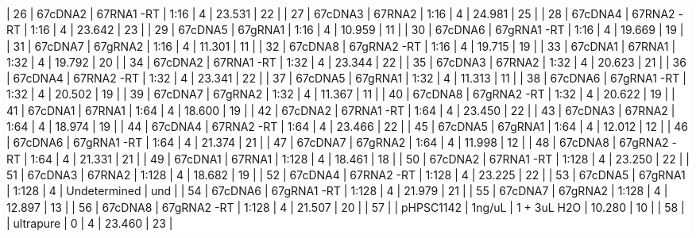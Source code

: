| 26   | 67cDNA2    | 67RNA1 -RT  | 1:16   | 4           | 23.531       | 22  |
| 27   | 67cDNA3    | 67RNA2      | 1:16   | 4           | 24.981       | 25  |
| 28   | 67cDNA4    | 67RNA2 -RT  | 1:16   | 4           | 23.642       | 23  |
| 29   | 67cDNA5    | 67gRNA1     | 1:16   | 4           | 10.959       | 11  |
| 30   | 67cDNA6    | 67gRNA1 -RT | 1:16   | 4           | 19.669       | 19  |
| 31   | 67cDNA7    | 67gRNA2     | 1:16   | 4           | 11.301       | 11  |
| 32   | 67cDNA8    | 67gRNA2 -RT | 1:16   | 4           | 19.715       | 19  |
| 33   | 67cDNA1    | 67RNA1      | 1:32   | 4           | 19.792       | 20  |
| 34   | 67cDNA2    | 67RNA1 -RT  | 1:32   | 4           | 23.344       | 22  |
| 35   | 67cDNA3    | 67RNA2      | 1:32   | 4           | 20.623       | 21  |
| 36   | 67cDNA4    | 67RNA2 -RT  | 1:32   | 4           | 23.341       | 22  |
| 37   | 67cDNA5    | 67gRNA1     | 1:32   | 4           | 11.313       | 11  |
| 38   | 67cDNA6    | 67gRNA1 -RT | 1:32   | 4           | 20.502       | 19  |
| 39   | 67cDNA7    | 67gRNA2     | 1:32   | 4           | 11.367       | 11  |
| 40   | 67cDNA8    | 67gRNA2 -RT | 1:32   | 4           | 20.622       | 19  |
| 41   | 67cDNA1    | 67RNA1      | 1:64   | 4           | 18.600       | 19  |
| 42   | 67cDNA2    | 67RNA1 -RT  | 1:64   | 4           | 23.450       | 22  |
| 43   | 67cDNA3    | 67RNA2      | 1:64   | 4           | 18.974       | 19  |
| 44   | 67cDNA4    | 67RNA2 -RT  | 1:64   | 4           | 23.466       | 22  |
| 45   | 67cDNA5    | 67gRNA1     | 1:64   | 4           | 12.012       | 12  |
| 46   | 67cDNA6    | 67gRNA1 -RT | 1:64   | 4           | 21.374       | 21  |
| 47   | 67cDNA7    | 67gRNA2     | 1:64   | 4           | 11.998       | 12  |
| 48   | 67cDNA8    | 67gRNA2 -RT | 1:64   | 4           | 21.331       | 21  |
| 49   | 67cDNA1    | 67RNA1      | 1:128  | 4           | 18.461       | 18  |
| 50   | 67cDNA2    | 67RNA1 -RT  | 1:128  | 4           | 23.250       | 22  |
| 51   | 67cDNA3    | 67RNA2      | 1:128  | 4           | 18.682       | 19  |
| 52   | 67cDNA4    | 67RNA2 -RT  | 1:128  | 4           | 23.225       | 22  |
| 53   | 67cDNA5    | 67gRNA1     | 1:128  | 4           | Undetermined | und |
| 54   | 67cDNA6    | 67gRNA1 -RT | 1:128  | 4           | 21.979       | 21  |
| 55   | 67cDNA7    | 67gRNA2     | 1:128  | 4           | 12.897       | 13  |
| 56   | 67cDNA8    | 67gRNA2 -RT | 1:128  | 4           | 21.507       | 20  |
| 57   |            | pHPSC1142   | 1ng/uL | 1 + 3uL H2O | 10.280       | 10  |
| 58   |            | ultrapure   | 0      | 4           | 23.460       | 23  |
